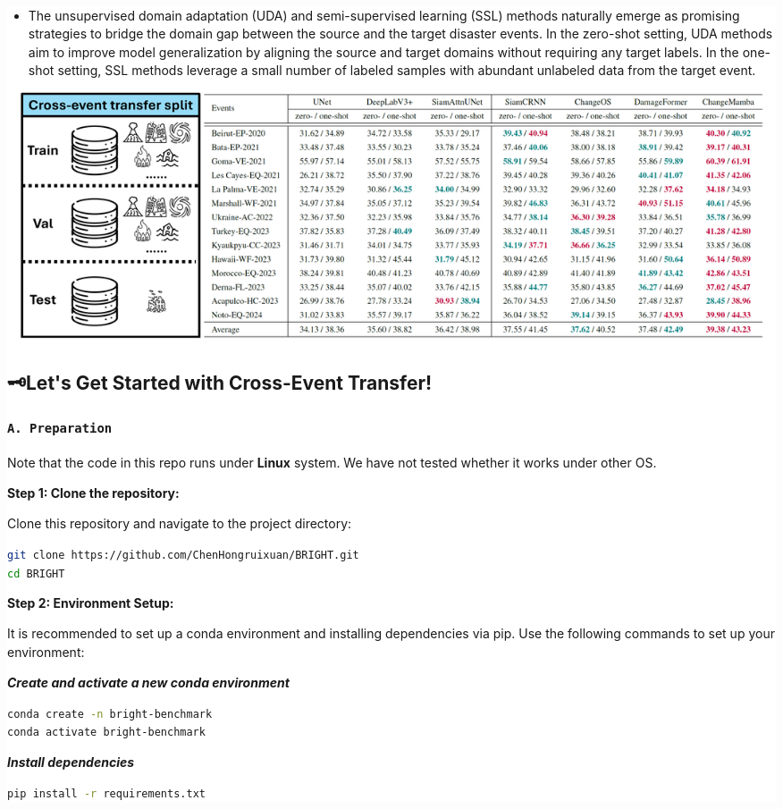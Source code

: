 * The unsupervised domain adaptation (UDA) and semi-supervised learning (SSL) methods naturally emerge as promising strategies to bridge the domain gap between the source and the target disaster events. In the zero-shot setting, UDA methods aim to improve model generalization by aligning the source and target domains without requiring any target labels. In the one-shot setting, SSL methods leverage a small number of labeled samples with abundant unlabeled data from the target event.

<p align="center">
  <img src="../figure/cross_event_transfer.png" alt="accuracy" width="97%">
</p>



## 🗝️Let's Get Started with Cross-Event Transfer!
### `A. Preparation`

Note that the code in this repo runs under **Linux** system. We have not tested whether it works under other OS.

**Step 1: Clone the repository:**

Clone this repository and navigate to the project directory:
```bash
git clone https://github.com/ChenHongruixuan/BRIGHT.git
cd BRIGHT
```

**Step 2: Environment Setup:**

It is recommended to set up a conda environment and installing dependencies via pip. Use the following commands to set up your environment:

***Create and activate a new conda environment***

```bash
conda create -n bright-benchmark
conda activate bright-benchmark
```

***Install dependencies***

```bash
pip install -r requirements.txt
```
